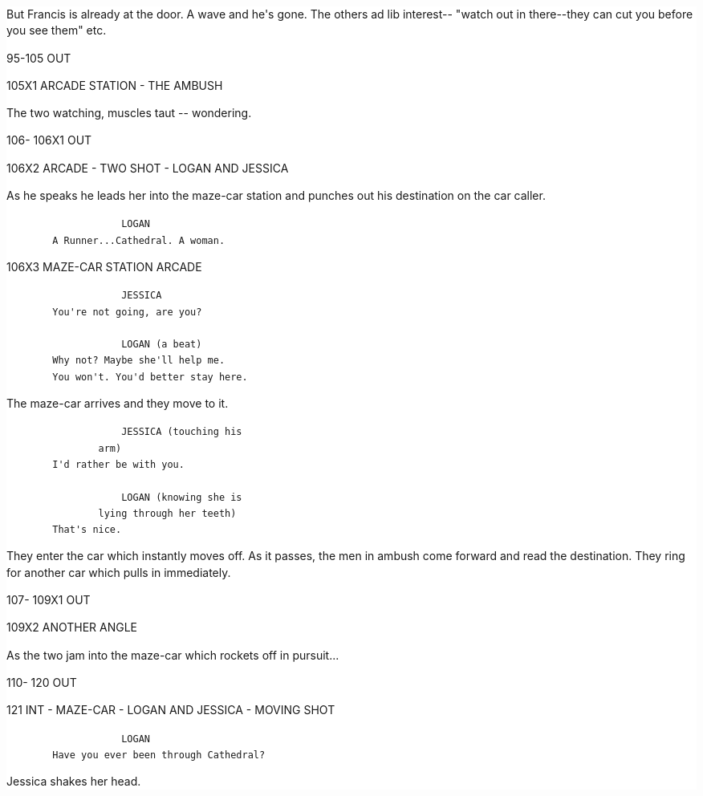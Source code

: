 But Francis is already at the door. A wave and he's gone. The others
ad lib interest-- "watch out in there--they can cut you before you
see them" etc.

95-105 	OUT

105X1	ARCADE STATION - THE AMBUSH	

The two watching, muscles taut -- wondering.

106-
106X1	OUT

106X2	ARCADE - TWO SHOT - LOGAN AND JESSICA	

As he speaks he leads her into the maze-car station and punches out
his destination on the car caller.

						LOGAN
			A Runner...Cathedral. A woman.

106X3	MAZE-CAR STATION ARCADE	

						JESSICA
			You're not going, are you?
		
						LOGAN (a beat)
			Why not? Maybe she'll help me.
			You won't. You'd better stay here.

The maze-car arrives and they move to it.
	
						JESSICA (touching his
					arm)
			I'd rather be with you.
	
						LOGAN (knowing she is
					lying through her teeth)
			That's nice.
		
They enter the car which instantly moves off. As it passes, the men
in ambush come forward and read the destination. They ring for
another car which pulls in immediately.

107-
109X1 	OUT
		
109X2	ANOTHER ANGLE	

As the two jam into the maze-car which rockets off in pursuit...

110-
120 		OUT

121		INT - MAZE-CAR - LOGAN AND JESSICA - MOVING SHOT

						LOGAN
			Have you ever been through Cathedral?

Jessica shakes her head.
